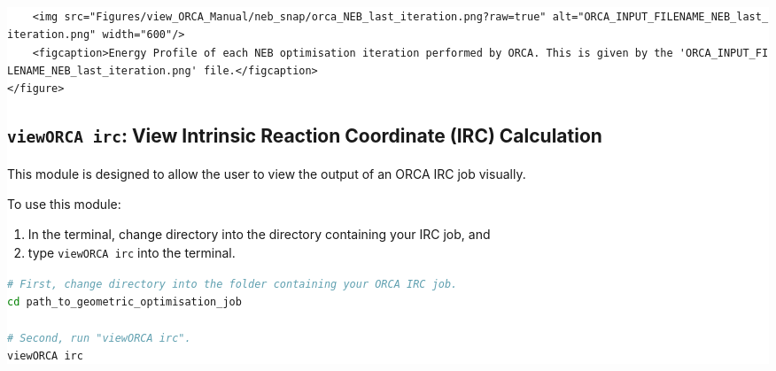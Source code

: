 	    <img src="Figures/view_ORCA_Manual/neb_snap/orca_NEB_last_iteration.png?raw=true" alt="ORCA_INPUT_FILENAME_NEB_last_iteration.png" width="600"/>
	    <figcaption>Energy Profile of each NEB optimisation iteration performed by ORCA. This is given by the 'ORCA_INPUT_FILENAME_NEB_last_iteration.png' file.</figcaption>
	</figure>


## ``viewORCA irc``: View Intrinsic Reaction Coordinate (IRC) Calculation

This module is designed to allow the user to view the output of an ORCA IRC job visually. 

To use this module:

1. In the terminal, change directory into the directory containing your IRC job, and 
2. type ``viewORCA irc`` into the terminal. 

```bash
# First, change directory into the folder containing your ORCA IRC job.
cd path_to_geometric_optimisation_job

# Second, run "viewORCA irc".
viewORCA irc
```
